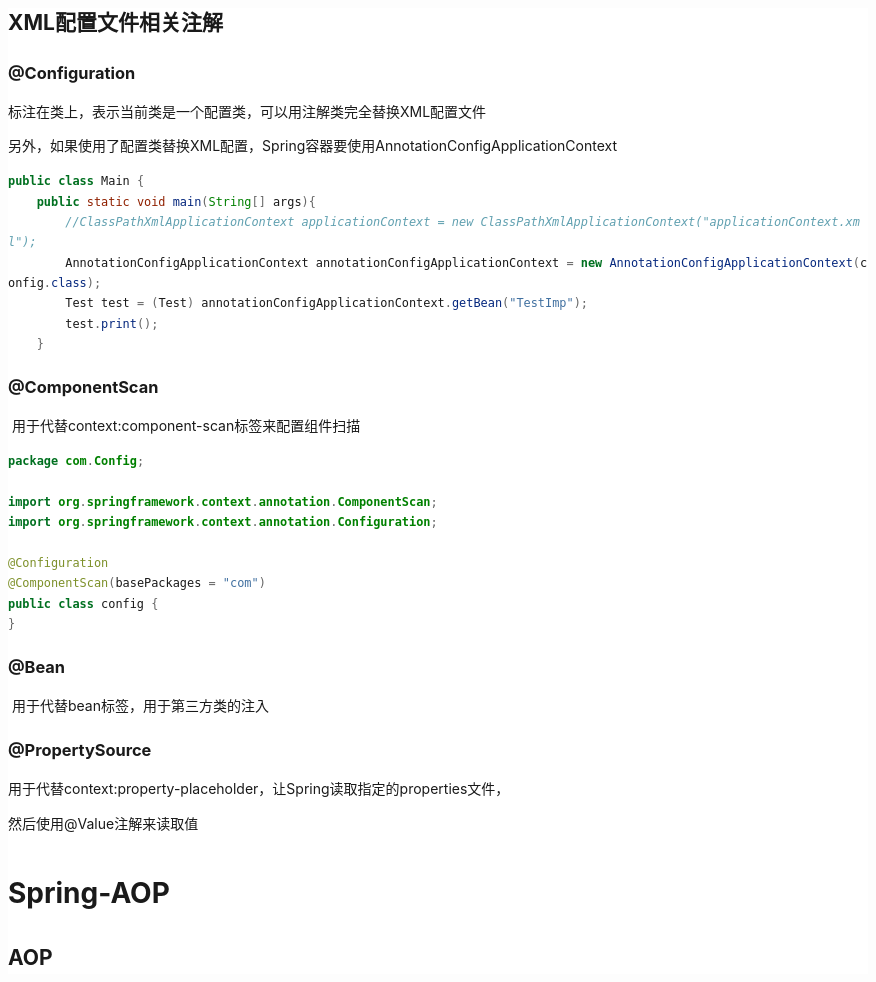 ## XML配置文件相关注解

### @Configuration

​	标注在类上，表示当前类是一个配置类，可以用注解类完全替换XML配置文件

​	另外，如果使用了配置类替换XML配置，Spring容器要使用AnnotationConfigApplicationContext

```java
public class Main {
    public static void main(String[] args){
        //ClassPathXmlApplicationContext applicationContext = new ClassPathXmlApplicationContext("applicationContext.xml");
        AnnotationConfigApplicationContext annotationConfigApplicationContext = new AnnotationConfigApplicationContext(config.class);
        Test test = (Test) annotationConfigApplicationContext.getBean("TestImp");
        test.print();
    }
```



### @ComponentScan

​	用于代替context:component-scan标签来配置组件扫描

```java
package com.Config;

import org.springframework.context.annotation.ComponentScan;
import org.springframework.context.annotation.Configuration;

@Configuration
@ComponentScan(basePackages = "com")
public class config {
}
```



### @Bean

​	用于代替bean标签，用于第三方类的注入

 ### @PropertySource

​	用于代替context:property-placeholder，让Spring读取指定的properties文件，

然后使用@Value注解来读取值

# Spring-AOP

## AOP
